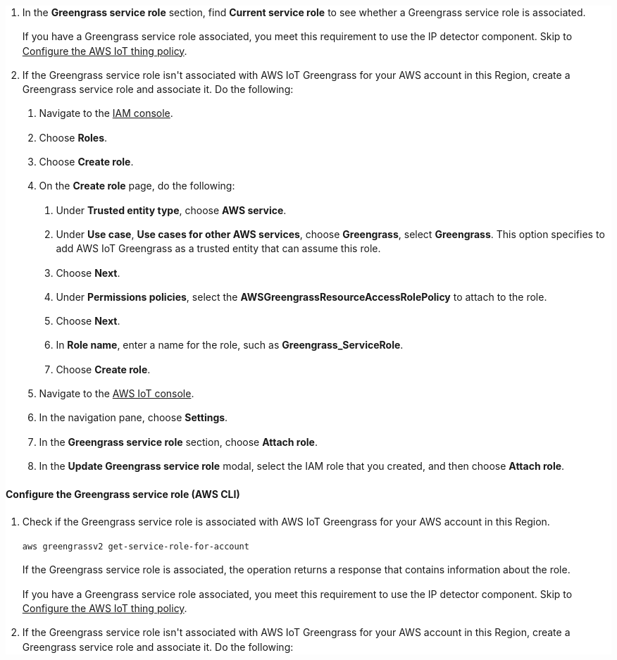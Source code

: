    1. In the **Greengrass service role** section, find **Current service role** to see whether a Greengrass service role is associated\.

      If you have a Greengrass service role associated, you meet this requirement to use the IP detector component\. Skip to [Configure the AWS IoT thing policy](#configure-iot-policy-requirement)\.

1. If the Greengrass service role isn't associated with AWS IoT Greengrass for your AWS account in this Region, create a Greengrass service role and associate it\. Do the following:

   1. Navigate to the [IAM console](https://console.aws.amazon.com/iam)\.

   1. Choose **Roles**\.

   1. Choose **Create role**\.

   1. On the **Create role** page, do the following:

      1. Under **Trusted entity type**, choose **AWS service**\.

      1. Under **Use case**, **Use cases for other AWS services**, choose **Greengrass**, select **Greengrass**\. This option specifies to add AWS IoT Greengrass as a trusted entity that can assume this role\.

      1. Choose **Next**\.

      1. Under **Permissions policies**, select the **AWSGreengrassResourceAccessRolePolicy** to attach to the role\.

      1. Choose **Next**\.

      1. In **Role name**, enter a name for the role, such as **Greengrass\_ServiceRole**\.

      1. Choose **Create role**\.

   1. <a name="open-iot-console"></a>Navigate to the [AWS IoT console](https://console.aws.amazon.com/iot)\.

   1. In the navigation pane, choose **Settings**\.

   1. In the **Greengrass service role** section, choose **Attach role**\.

   1. In the **Update Greengrass service role** modal, select the IAM role that you created, and then choose **Attach role**\.

#### Configure the Greengrass service role \(AWS CLI\)<a name="configure-service-role-requirement-cli"></a>

1. Check if the Greengrass service role is associated with AWS IoT Greengrass for your AWS account in this Region\.

   ```
   aws greengrassv2 get-service-role-for-account
   ```

   If the Greengrass service role is associated, the operation returns a response that contains information about the role\.

   If you have a Greengrass service role associated, you meet this requirement to use the IP detector component\. Skip to [Configure the AWS IoT thing policy](#configure-iot-policy-requirement)\.

1. If the Greengrass service role isn't associated with AWS IoT Greengrass for your AWS account in this Region, create a Greengrass service role and associate it\. Do the following:

